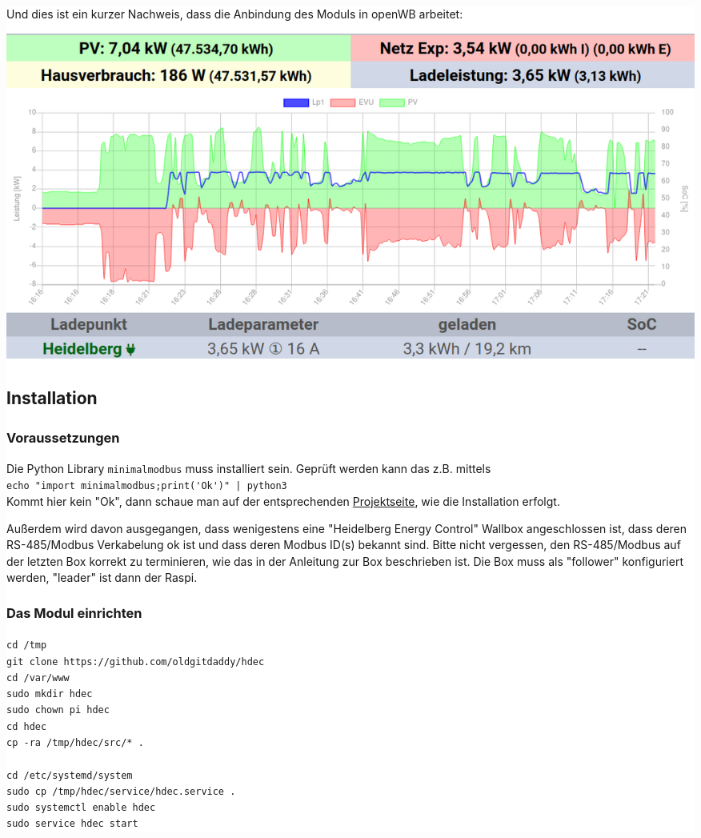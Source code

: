 </p>

Und dies ist ein kurzer Nachweis, dass die Anbindung des Moduls in openWB 
arbeitet:

<p align="center"> 
  <img src="images/openWB.example.png"> 
</p>


## Installation
### Voraussetzungen
Die Python Library `minimalmodbus` muss installiert sein. Geprüft werden kann
das z.B. mittels  
`echo "import minimalmodbus;print('Ok')" | python3`  
Kommt hier kein "Ok", dann schaue man auf der entsprechenden
[Projektseite](https://pypi.org/project/minimalmodbus/), wie
die Installation erfolgt.

Außerdem wird davon ausgegangen, dass wenigestens eine "Heidelberg Energy 
Control" Wallbox angeschlossen ist, dass deren RS-485/Modbus Verkabelung ok 
ist und dass deren Modbus ID(s) bekannt sind. Bitte nicht vergessen, den 
RS-485/Modbus auf der letzten Box korrekt zu terminieren, wie das in der
Anleitung zur Box beschrieben ist. Die Box muss als "follower" konfiguriert
werden, "leader" ist dann der Raspi.

### Das Modul einrichten
```
cd /tmp
git clone https://github.com/oldgitdaddy/hdec
cd /var/www
sudo mkdir hdec
sudo chown pi hdec
cd hdec
cp -ra /tmp/hdec/src/* .

cd /etc/systemd/system
sudo cp /tmp/hdec/service/hdec.service .
sudo systemctl enable hdec
sudo service hdec start
```
